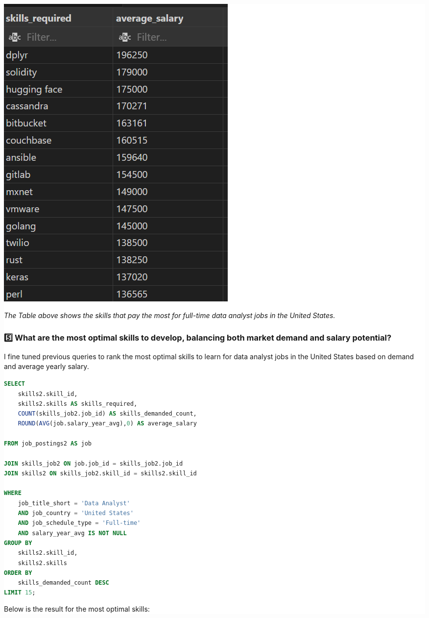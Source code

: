 ![Top Paying Skills](images/4.png)

*The Table above shows the skills that pay the most for full-time data analyst jobs in the United States.*
### 5️⃣ What are the most optimal skills to develop, balancing both market demand and salary potential?
I fine tuned previous queries to rank the most optimal skills to learn for data analyst jobs in the United States based on demand and average yearly salary.
```sql
SELECT
    skills2.skill_id,
    skills2.skills AS skills_required,
    COUNT(skills_job2.job_id) AS skills_demanded_count,
    ROUND(AVG(job.salary_year_avg),0) AS average_salary
    
FROM job_postings2 AS job
    
JOIN skills_job2 ON job.job_id = skills_job2.job_id
JOIN skills2 ON skills_job2.skill_id = skills2.skill_id

WHERE
    job_title_short = 'Data Analyst'
    AND job_country = 'United States'
    AND job_schedule_type = 'Full-time'
    AND salary_year_avg IS NOT NULL
GROUP BY
    skills2.skill_id,
    skills2.skills
ORDER BY
    skills_demanded_count DESC
LIMIT 15;
```
Below is the result for the most optimal skills: